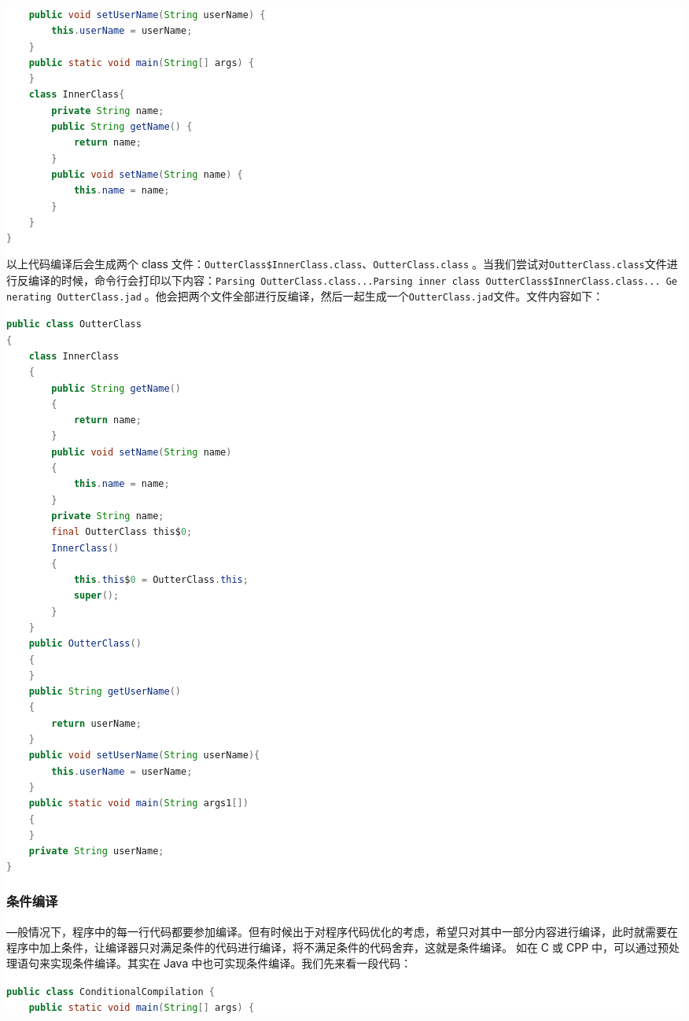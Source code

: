 ```java
    public void setUserName(String userName) {
        this.userName = userName;
    }
    public static void main(String[] args) {
    }
    class InnerClass{
        private String name;
        public String getName() {
            return name;
        }
        public void setName(String name) {
            this.name = name;
        }
    }
}
```
以上代码编译后会生成两个 class 文件：`OutterClass$InnerClass.class`、`OutterClass.class` 。当我们尝试对`OutterClass.class`文件进行反编译的时候，命令行会打印以下内容：`Parsing OutterClass.class...Parsing inner class OutterClass$InnerClass.class... Generating OutterClass.jad` 。他会把两个文件全部进行反编译，然后一起生成一个`OutterClass.jad`文件。文件内容如下：
```java
public class OutterClass
{
    class InnerClass
    {
        public String getName()
        {
            return name;
        }
        public void setName(String name)
        {
            this.name = name;
        }
        private String name;
        final OutterClass this$0;
        InnerClass()
        {
            this.this$0 = OutterClass.this;
            super();
        }
    }
    public OutterClass()
    {
    }
    public String getUserName()
    {
        return userName;
    }
    public void setUserName(String userName){
        this.userName = userName;
    }
    public static void main(String args1[])
    {
    }
    private String userName;
}
```
### 条件编译
—般情况下，程序中的每一行代码都要参加编译。但有时候出于对程序代码优化的考虑，希望只对其中一部分内容进行编译，此时就需要在程序中加上条件，让编译器只对满足条件的代码进行编译，将不满足条件的代码舍弃，这就是条件编译。
如在 C 或 CPP 中，可以通过预处理语句来实现条件编译。其实在 Java 中也可实现条件编译。我们先来看一段代码：
```java
public class ConditionalCompilation {
    public static void main(String[] args) {
```